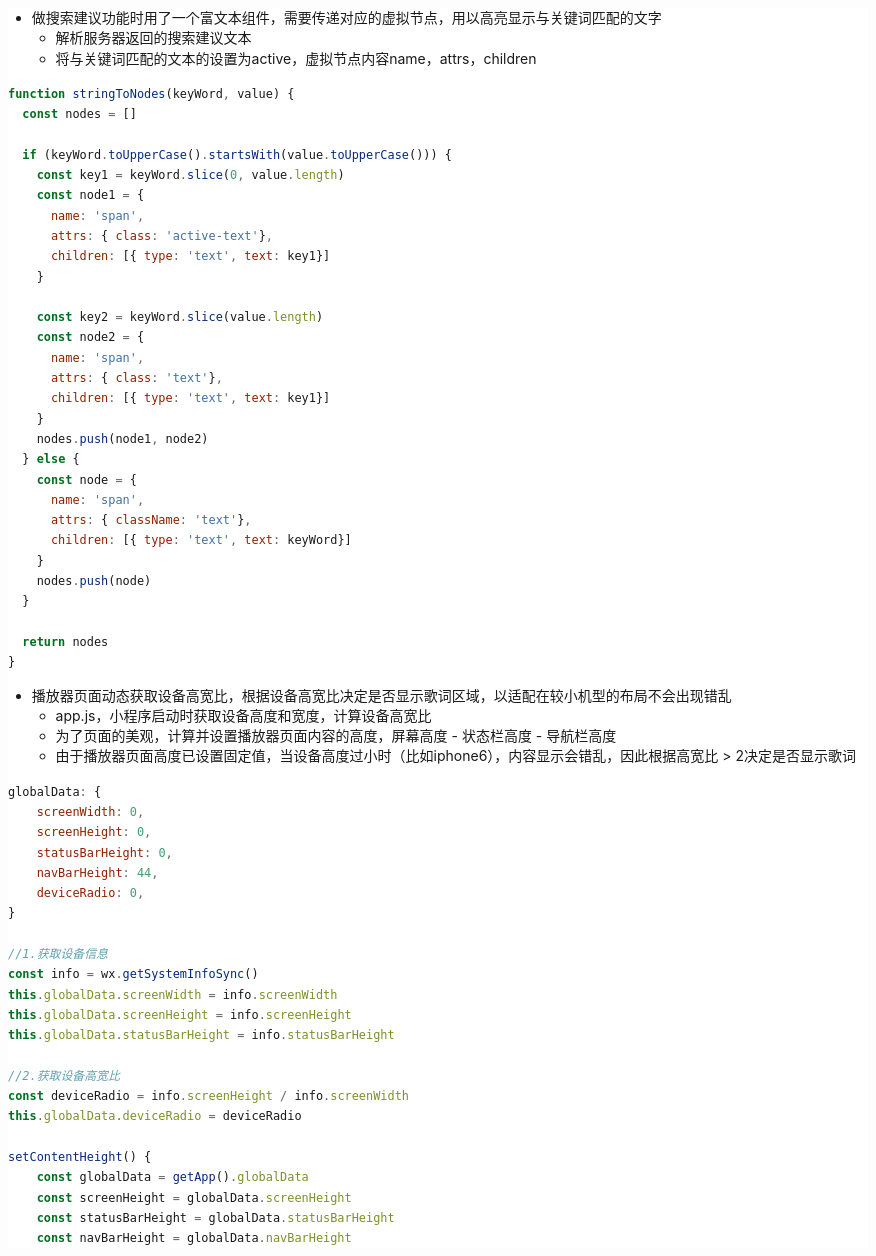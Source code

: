 - 做搜索建议功能时用了一个富文本组件，需要传递对应的虚拟节点，用以高亮显示与关键词匹配的文字
  - 解析服务器返回的搜索建议文本
  - 将与关键词匹配的文本的设置为active，虚拟节点内容name，attrs，children

```javascript
function stringToNodes(keyWord, value) {
  const nodes = []
  
  if (keyWord.toUpperCase().startsWith(value.toUpperCase())) {
    const key1 = keyWord.slice(0, value.length)
    const node1 = {
      name: 'span',
      attrs: { class: 'active-text'},
      children: [{ type: 'text', text: key1}]
    }

    const key2 = keyWord.slice(value.length)
    const node2 = {
      name: 'span',
      attrs: { class: 'text'},
      children: [{ type: 'text', text: key1}]
    }
    nodes.push(node1, node2)
  } else {
    const node = {
      name: 'span',
      attrs: { className: 'text'},
      children: [{ type: 'text', text: keyWord}]
    }
    nodes.push(node)
  }

  return nodes
}
```

- 播放器页面动态获取设备高宽比，根据设备高宽比决定是否显示歌词区域，以适配在较小机型的布局不会出现错乱
  - app.js，小程序启动时获取设备高度和宽度，计算设备高宽比
  - 为了页面的美观，计算并设置播放器页面内容的高度，屏幕高度 - 状态栏高度 - 导航栏高度
  - 由于播放器页面高度已设置固定值，当设备高度过小时（比如iphone6），内容显示会错乱，因此根据高宽比 > 2决定是否显示歌词

```javascript
globalData: {
    screenWidth: 0,
    screenHeight: 0,
    statusBarHeight: 0,
    navBarHeight: 44,
    deviceRadio: 0,
}

//1.获取设备信息
const info = wx.getSystemInfoSync()
this.globalData.screenWidth = info.screenWidth
this.globalData.screenHeight = info.screenHeight
this.globalData.statusBarHeight = info.statusBarHeight

//2.获取设备高宽比
const deviceRadio = info.screenHeight / info.screenWidth
this.globalData.deviceRadio = deviceRadio

setContentHeight() {
    const globalData = getApp().globalData
    const screenHeight = globalData.screenHeight
    const statusBarHeight = globalData.statusBarHeight
    const navBarHeight = globalData.navBarHeight
```